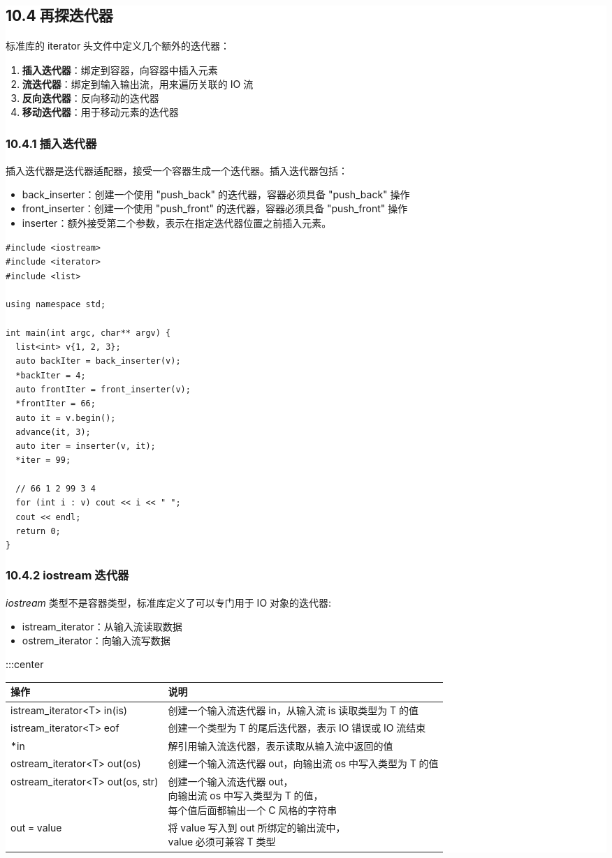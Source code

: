 ## 10.4 再探迭代器

标准库的 iterator 头文件中定义几个额外的迭代器：

1. **插入迭代器**：绑定到容器，向容器中插入元素
2. **流迭代器**：绑定到输入输出流，用来遍历关联的 IO 流
3. **反向迭代器**：反向移动的迭代器
4. **移动迭代器**：用于移动元素的迭代器

### 10.4.1 插入迭代器

插入迭代器是迭代器适配器，接受一个容器生成一个迭代器。插入迭代器包括：

- back_inserter：创建一个使用 "push_back" 的迭代器，容器必须具备 "push_back" 操作
- front_inserter：创建一个使用 "push_front" 的迭代器，容器必须具备 "push_front" 操作
- inserter：额外接受第二个参数，表示在指定迭代器位置之前插入元素。

```cpp{9,11,15}
#include <iostream>
#include <iterator>
#include <list>

using namespace std;

int main(int argc, char** argv) {
  list<int> v{1, 2, 3};
  auto backIter = back_inserter(v);
  *backIter = 4;
  auto frontIter = front_inserter(v);
  *frontIter = 66;
  auto it = v.begin();
  advance(it, 3);
  auto iter = inserter(v, it);
  *iter = 99;

  // 66 1 2 99 3 4
  for (int i : v) cout << i << " ";
  cout << endl;
  return 0;
}
```

### 10.4.2 iostream 迭代器

_iostream_ 类型不是容器类型，标准库定义了可以专门用于 IO 对象的迭代器:

- istream_iterator：从输入流读取数据
- ostrem_iterator：向输入流写数据

:::center

| 操作                                   | 说明                                                                                                    |
| :------------------------------------- | :------------------------------------------------------------------------------------------------------ |
| istream_iterator&lt;T&gt; in(is)       | 创建一个输入流迭代器 in，从输入流 is 读取类型为 T 的值                                                  |
| istream_iterator&lt;T&gt; eof          | 创建一个类型为 T 的尾后迭代器，表示 IO 错误或 IO 流结束                                                 |
| \*in                                   | 解引用输入流迭代器，表示读取从输入流中返回的值                                                          |
| ostream_iterator&lt;T&gt; out(os)      | 创建一个输入流迭代器 out，向输出流 os 中写入类型为 T 的值                                               |
| ostream_iterator&lt;T&gt; out(os, str) | 创建一个输入流迭代器 out，<br> 向输出流 os 中写入类型为 T 的值，<br>每个值后面都输出一个 C 风格的字符串 |
| out = value                            | 将 value 写入到 out 所绑定的输出流中，<br> value 必须可兼容 T 类型                                      |
